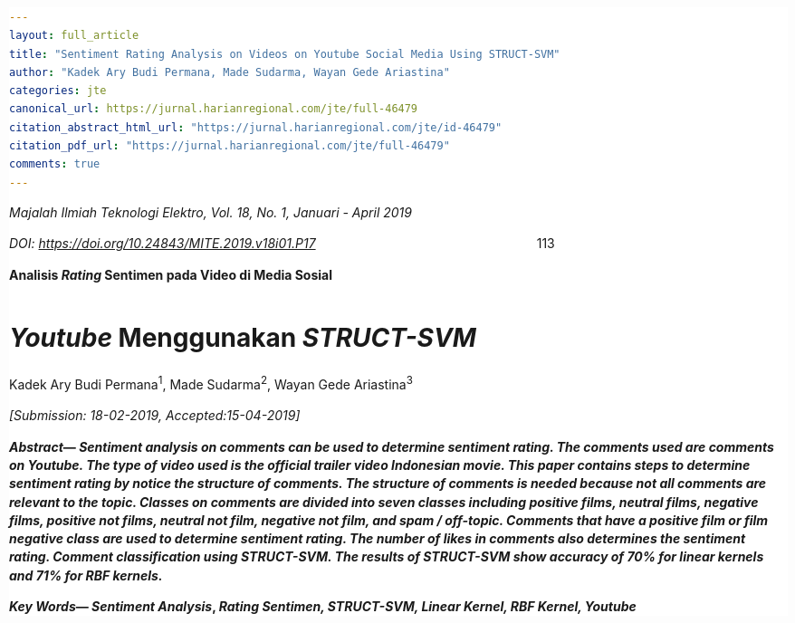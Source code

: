 ```yaml
---
layout: full_article
title: "Sentiment Rating Analysis on Videos on Youtube Social Media Using STRUCT-SVM"
author: "Kadek Ary Budi Permana, Made Sudarma, Wayan Gede Ariastina"
categories: jte
canonical_url: https://jurnal.harianregional.com/jte/full-46479 
citation_abstract_html_url: "https://jurnal.harianregional.com/jte/id-46479"
citation_pdf_url: "https://jurnal.harianregional.com/jte/full-46479"  
comments: true
---
```


<p><span class="font11" style="font-style:italic;">Majalah Ilmiah Teknologi Elektro, Vol. 18, No. 1, Januari - April 2019</span></p>
<p><span class="font11" style="font-style:italic;">DOI: </span><a href="https://doi.org/10.24843/MITE.2019.v18i01.P17"><span class="font11" style="font-style:italic;">https://doi.org/10.24843/MITE.2019.v18i01.P17</span></a><span class="font11"> &nbsp;&nbsp;&nbsp;&nbsp;&nbsp;&nbsp;&nbsp;&nbsp;&nbsp;&nbsp;&nbsp;&nbsp;&nbsp;&nbsp;&nbsp;&nbsp;&nbsp;&nbsp;&nbsp;&nbsp;&nbsp;&nbsp;&nbsp;&nbsp;&nbsp;&nbsp;&nbsp;&nbsp;&nbsp;&nbsp;&nbsp;&nbsp;&nbsp;&nbsp;&nbsp;&nbsp;&nbsp;&nbsp;&nbsp;&nbsp;&nbsp;&nbsp;&nbsp;&nbsp;&nbsp;&nbsp;&nbsp;&nbsp;&nbsp;&nbsp;&nbsp;&nbsp;&nbsp;&nbsp;&nbsp;&nbsp;&nbsp;&nbsp;&nbsp;&nbsp;&nbsp;113</span></p>
<p><span class="font13" style="font-weight:bold;">Analisis </span><span class="font13" style="font-weight:bold;font-style:italic;">Rating</span><span class="font13" style="font-weight:bold;"> Sentimen pada Video di Media Sosial</span></p><a name="caption1"></a>
<h1><a name="bookmark0"></a><span class="font13" style="font-weight:bold;font-style:italic;"><a name="bookmark1"></a>Youtube</span><span class="font13" style="font-weight:bold;"> Menggunakan </span><span class="font13" style="font-weight:bold;font-style:italic;">STRUCT-SVM</span></h1>
<p><span class="font12">Kadek Ary Budi Permana<sup>1</sup>, Made Sudarma<sup>2</sup>, Wayan Gede Ariastina<sup>3</sup></span></p>
<p><span class="font10" style="font-style:italic;">[Submission: 18-02-2019, Accepted:15-04-2019]</span></p>
<p><span class="font10" style="font-weight:bold;font-style:italic;">Abstract</span><span class="font10" style="font-weight:bold;">— </span><span class="font10" style="font-weight:bold;font-style:italic;">Sentiment analysis on comments can be used to determine sentiment rating. The comments used are comments on Youtube. The type of video used is the official trailer video Indonesian movie. This paper contains steps to determine sentiment rating by notice the structure of comments. The structure of comments is needed because not all comments are relevant to the topic. Classes on comments are divided into seven classes including positive films, neutral films, negative films, positive not films, neutral not film, negative not film, and spam / off-topic. Comments that have a positive film or film negative class are used to determine sentiment rating. The number of likes in comments also determines the sentiment rating. Comment classification using STRUCT-SVM. The results of STRUCT-SVM show accuracy of 70% for linear kernels and 71% for RBF kernels.</span></p>
<p><span class="font10" style="font-weight:bold;font-style:italic;">Key Words</span><span class="font10" style="font-weight:bold;">— </span><span class="font10" style="font-weight:bold;font-style:italic;">Sentiment Analysis</span><span class="font10" style="font-weight:bold;">, </span><span class="font10" style="font-weight:bold;font-style:italic;">Rating Sentimen, STRUCT-SVM, Linear Kernel, RBF Kernel, Youtube</span></p>
